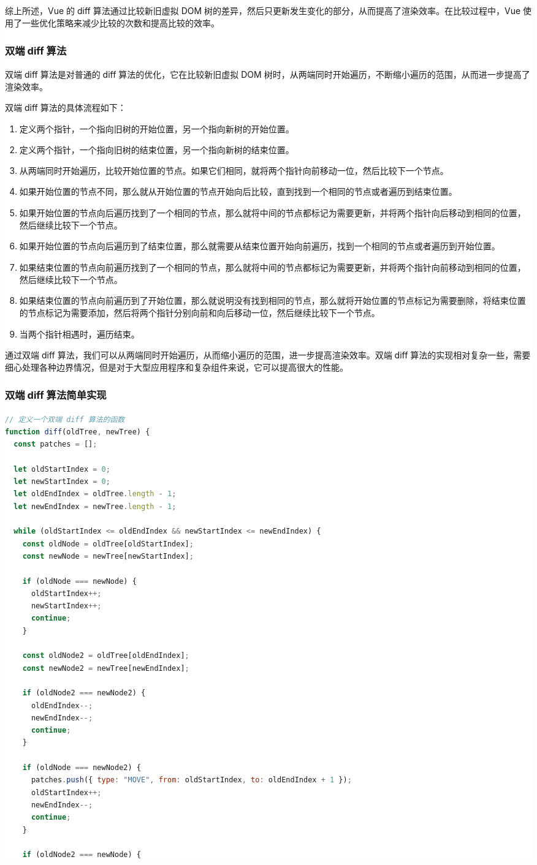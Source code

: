 综上所述，Vue 的 diff 算法通过比较新旧虚拟 DOM 树的差异，然后只更新发生变化的部分，从而提高了渲染效率。在比较过程中，Vue 使用了一些优化策略来减少比较的次数和提高比较的效率。

### 双端 diff 算法

双端 diff 算法是对普通的 diff 算法的优化，它在比较新旧虚拟 DOM 树时，从两端同时开始遍历，不断缩小遍历的范围，从而进一步提高了渲染效率。

双端 diff 算法的具体流程如下：

1. 定义两个指针，一个指向旧树的开始位置，另一个指向新树的开始位置。

2. 定义两个指针，一个指向旧树的结束位置，另一个指向新树的结束位置。

3. 从两端同时开始遍历，比较开始位置的节点。如果它们相同，就将两个指针向前移动一位，然后比较下一个节点。

4. 如果开始位置的节点不同，那么就从开始位置的节点开始向后比较，直到找到一个相同的节点或者遍历到结束位置。

5. 如果开始位置的节点向后遍历找到了一个相同的节点，那么就将中间的节点都标记为需要更新，并将两个指针向后移动到相同的位置，然后继续比较下一个节点。

6. 如果开始位置的节点向后遍历到了结束位置，那么就需要从结束位置开始向前遍历，找到一个相同的节点或者遍历到开始位置。

7. 如果结束位置的节点向前遍历找到了一个相同的节点，那么就将中间的节点都标记为需要更新，并将两个指针向前移动到相同的位置，然后继续比较下一个节点。

8. 如果结束位置的节点向前遍历到了开始位置，那么就说明没有找到相同的节点，那么就将开始位置的节点标记为需要删除，将结束位置的节点标记为需要添加，然后将两个指针分别向前和向后移动一位，然后继续比较下一个节点。

9. 当两个指针相遇时，遍历结束。

通过双端 diff 算法，我们可以从两端同时开始遍历，从而缩小遍历的范围，进一步提高渲染效率。双端 diff 算法的实现相对复杂一些，需要细心处理各种边界情况，但是对于大型应用程序和复杂组件来说，它可以提高很大的性能。

### 双端 diff 算法简单实现

```js
// 定义一个双端 diff 算法的函数
function diff(oldTree, newTree) {
  const patches = [];

  let oldStartIndex = 0;
  let newStartIndex = 0;
  let oldEndIndex = oldTree.length - 1;
  let newEndIndex = newTree.length - 1;

  while (oldStartIndex <= oldEndIndex && newStartIndex <= newEndIndex) {
    const oldNode = oldTree[oldStartIndex];
    const newNode = newTree[newStartIndex];

    if (oldNode === newNode) {
      oldStartIndex++;
      newStartIndex++;
      continue;
    }

    const oldNode2 = oldTree[oldEndIndex];
    const newNode2 = newTree[newEndIndex];

    if (oldNode2 === newNode2) {
      oldEndIndex--;
      newEndIndex--;
      continue;
    }

    if (oldNode === newNode2) {
      patches.push({ type: "MOVE", from: oldStartIndex, to: oldEndIndex + 1 });
      oldStartIndex++;
      newEndIndex--;
      continue;
    }

    if (oldNode2 === newNode) {
```